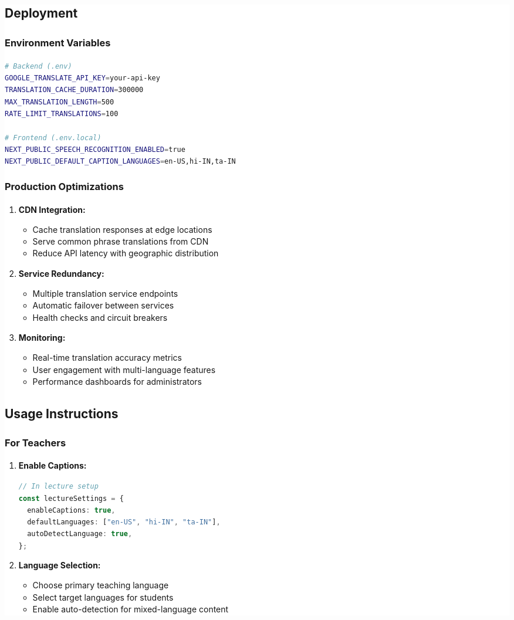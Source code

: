 ## Deployment

### Environment Variables

```bash
# Backend (.env)
GOOGLE_TRANSLATE_API_KEY=your-api-key
TRANSLATION_CACHE_DURATION=300000
MAX_TRANSLATION_LENGTH=500
RATE_LIMIT_TRANSLATIONS=100

# Frontend (.env.local)
NEXT_PUBLIC_SPEECH_RECOGNITION_ENABLED=true
NEXT_PUBLIC_DEFAULT_CAPTION_LANGUAGES=en-US,hi-IN,ta-IN
```

### Production Optimizations

1. **CDN Integration:**

   - Cache translation responses at edge locations
   - Serve common phrase translations from CDN
   - Reduce API latency with geographic distribution

2. **Service Redundancy:**

   - Multiple translation service endpoints
   - Automatic failover between services
   - Health checks and circuit breakers

3. **Monitoring:**
   - Real-time translation accuracy metrics
   - User engagement with multi-language features
   - Performance dashboards for administrators

## Usage Instructions

### For Teachers

1. **Enable Captions:**

   ```typescript
   // In lecture setup
   const lectureSettings = {
     enableCaptions: true,
     defaultLanguages: ["en-US", "hi-IN", "ta-IN"],
     autoDetectLanguage: true,
   };
   ```

2. **Language Selection:**

   - Choose primary teaching language
   - Select target languages for students
   - Enable auto-detection for mixed-language content
